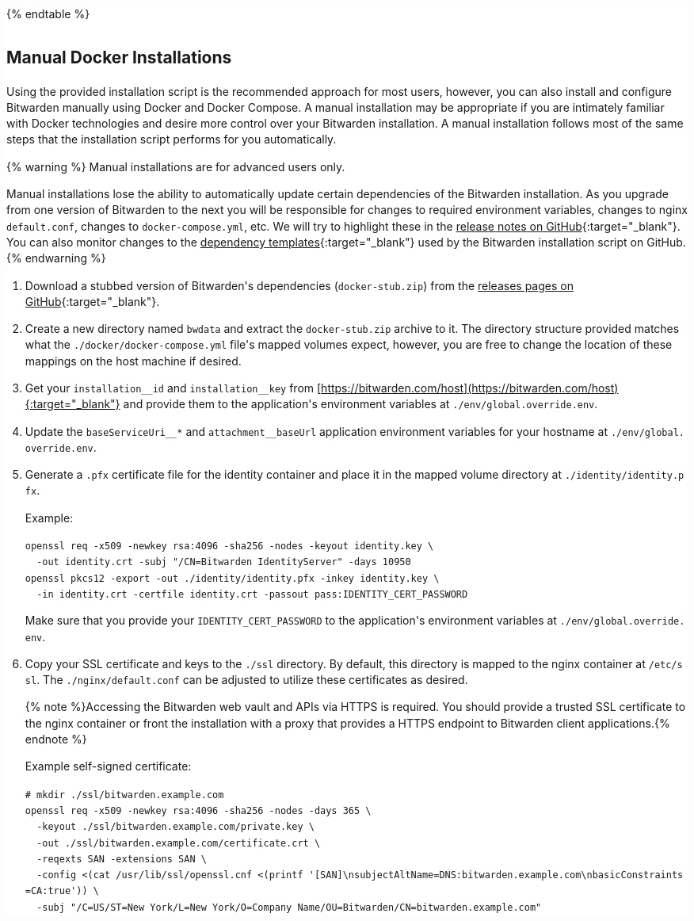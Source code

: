{% endtable %}

## Manual Docker Installations

Using the provided installation script is the recommended approach for most users, however, you can also install and configure Bitwarden manually using Docker and Docker Compose. A manual installation may be appropriate if you are intimately familiar with Docker technologies and desire more control over your Bitwarden installation. A manual installation follows most of the same steps that the installation script performs for you automatically.

{% warning %}
Manual installations are for advanced users only.

Manual installations lose the ability to automatically update certain dependencies of the Bitwarden installation. As you upgrade from one version of Bitwarden to the next you will be responsible for changes to required environment variables, changes to nginx `default.conf`, changes to `docker-compose.yml`, etc. We will try to highlight these in the [release notes on GitHub](https://github.com/bitwarden/server/releases){:target="_blank"}. You can also monitor changes to the [dependency templates](https://github.com/bitwarden/server/tree/master/util/Setup/Templates){:target="_blank"} used by the Bitwarden installation script on GitHub.
{% endwarning %}

1. Download a stubbed version of Bitwarden's dependencies (`docker-stub.zip`) from the [releases pages on GitHub](https://github.com/bitwarden/server/releases){:target="_blank"}.
2. Create a new directory named `bwdata` and extract the `docker-stub.zip` archive to it. The directory structure provided matches what the `./docker/docker-compose.yml` file's mapped volumes expect, however, you are free to change the location of these mappings on the host machine if desired.
3. Get your `installation__id` and `installation__key` from [https://bitwarden.com/host](https://bitwarden.com/host){:target="_blank"} and provide them to the application's environment variables at `./env/global.override.env`.
4. Update the `baseServiceUri__*` and `attachment__baseUrl` application environment variables for your hostname at `./env/global.override.env`.
5. Generate a `.pfx` certificate file for the identity container and place it in the mapped volume directory at `./identity/identity.pfx`.

    Example:

       openssl req -x509 -newkey rsa:4096 -sha256 -nodes -keyout identity.key \
         -out identity.crt -subj "/CN=Bitwarden IdentityServer" -days 10950
       openssl pkcs12 -export -out ./identity/identity.pfx -inkey identity.key \
         -in identity.crt -certfile identity.crt -passout pass:IDENTITY_CERT_PASSWORD

    Make sure that you provide your `IDENTITY_CERT_PASSWORD` to the application's environment variables at `./env/global.override.env`.
6. Copy your SSL certificate and keys to the `./ssl` directory. By default, this directory is mapped to the nginx container at `/etc/ssl`. The `./nginx/default.conf` can be adjusted to utilize these certificates as desired.

    {% note %}Accessing the Bitwarden web vault and APIs via HTTPS is required. You should provide a trusted SSL certificate to the nginx container or front the installation with a proxy that provides a HTTPS endpoint to Bitwarden client applications.{% endnote %}

    Example self-signed certificate:

       # mkdir ./ssl/bitwarden.example.com
       openssl req -x509 -newkey rsa:4096 -sha256 -nodes -days 365 \
         -keyout ./ssl/bitwarden.example.com/private.key \
         -out ./ssl/bitwarden.example.com/certificate.crt \
         -reqexts SAN -extensions SAN \
         -config <(cat /usr/lib/ssl/openssl.cnf <(printf '[SAN]\nsubjectAltName=DNS:bitwarden.example.com\nbasicConstraints=CA:true')) \
         -subj "/C=US/ST=New York/L=New York/O=Company Name/OU=Bitwarden/CN=bitwarden.example.com"
